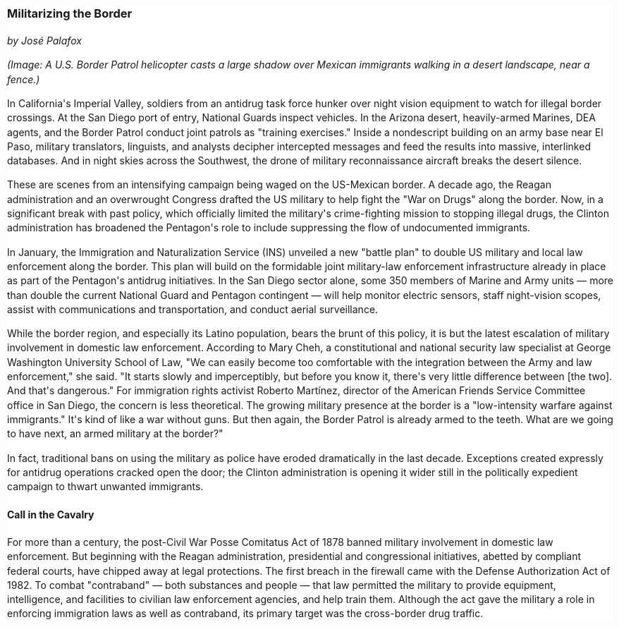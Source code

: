 ### Militarizing the Border

*by José Palafox*

*(Image: A U.S. Border Patrol helicopter casts a large shadow over Mexican immigrants walking in a desert landscape, near a fence.)*

In California's Imperial Valley, soldiers from an antidrug task force hunker over night vision equipment to watch for illegal border crossings. At the San Diego port of entry, National Guards inspect vehicles. In the Arizona desert, heavily-armed Marines, DEA agents, and the Border Patrol conduct joint patrols as "training exercises." Inside a nondescript building on an army base near El Paso, military translators, linguists, and analysts decipher intercepted messages and feed the results into massive, interlinked databases. And in night skies across the Southwest, the drone of military reconnaissance aircraft breaks the desert silence.

These are scenes from an intensifying campaign being waged on the US-Mexican border. A decade ago, the Reagan administration and an overwrought Congress drafted the US military to help fight the "War on Drugs" along the border. Now, in a significant break with past policy, which officially limited the military's crime-fighting mission to stopping illegal drugs, the Clinton administration has broadened the Pentagon's role to include suppressing the flow of undocumented immigrants.

In January, the Immigration and Naturalization Service (INS) unveiled a new "battle plan" to double US military and local law enforcement along the border. This plan will build on the formidable joint military-law enforcement infrastructure already in place as part of the Pentagon's antidrug initiatives. In the San Diego sector alone, some 350 members of Marine and Army units — more than double the current National Guard and Pentagon contingent — will help monitor electric sensors, staff night-vision scopes, assist with communications and transportation, and conduct aerial surveillance.

While the border region, and especially its Latino population, bears the brunt of this policy, it is but the latest escalation of military involvement in domestic law enforcement. According to Mary Cheh, a constitutional and national security law specialist at George Washington University School of Law, "We can easily become too comfortable with the integration between the Army and law enforcement," she said. "It starts slowly and imperceptibly, but before you know it, there's very little difference between [the two]. And that's dangerous." For immigration rights activist Roberto Martínez, director of the American Friends Service Committee office in San Diego, the concern is less theoretical. The growing military presence at the border is a "low-intensity warfare against immigrants." It's kind of like a war without guns. But then again, the Border Patrol is already armed to the teeth. What are we going to have next, an armed military at the border?"

In fact, traditional bans on using the military as police have eroded dramatically in the last decade. Exceptions created expressly for antidrug operations cracked open the door; the Clinton administration is opening it wider still in the politically expedient campaign to thwart unwanted immigrants.

#### Call in the Cavalry

For more than a century, the post-Civil War Posse Comitatus Act of 1878 banned military involvement in domestic law enforcement. But beginning with the Reagan administration, presidential and congressional initiatives, abetted by compliant federal courts, have chipped away at legal protections. The first breach in the firewall came with the Defense Authorization Act of 1982. To combat "contraband" — both substances and people — that law permitted the military to provide equipment, intelligence, and facilities to civilian law enforcement agencies, and help train them. Although the act gave the military a role in enforcing immigration laws as well as contraband, its primary target was the cross-border drug traffic.
